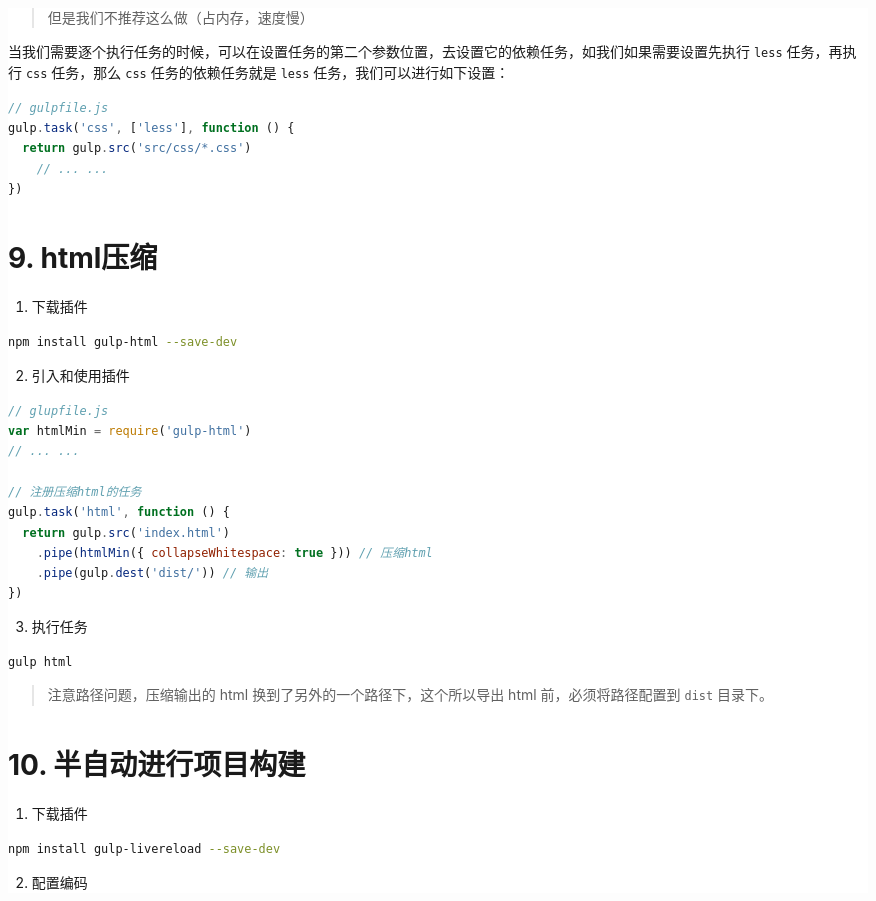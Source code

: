 > 但是我们不推荐这么做（占内存，速度慢）

当我们需要逐个执行任务的时候，可以在设置任务的第二个参数位置，去设置它的依赖任务，如我们如果需要设置先执行 `less` 任务，再执行 `css` 任务，那么 `css` 任务的依赖任务就是 `less` 任务，我们可以进行如下设置：

```js
// gulpfile.js
gulp.task('css', ['less'], function () {
  return gulp.src('src/css/*.css')
    // ... ...
})
```






# 9. html压缩

1. 下载插件

```sh
npm install gulp-html --save-dev
```

2. 引入和使用插件

```js
// glupfile.js
var htmlMin = require('gulp-html')
// ... ...

// 注册压缩html的任务
gulp.task('html', function () {
  return gulp.src('index.html')
    .pipe(htmlMin({ collapseWhitespace: true })) // 压缩html
    .pipe(gulp.dest('dist/')) // 输出
})
```

3. 执行任务

```sh
gulp html
```

> 注意路径问题，压缩输出的 html 换到了另外的一个路径下，这个所以导出 html 前，必须将路径配置到 `dist` 目录下。

# 10. 半自动进行项目构建

1. 下载插件
   
```sh
npm install gulp-livereload --save-dev
```

2. 配置编码
